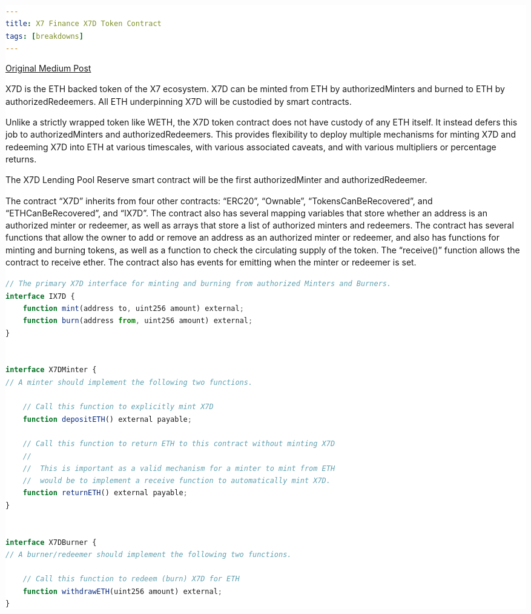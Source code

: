 ```yaml
---
title: X7 Finance X7D Token Contract
tags: [breakdowns]
---
```


[Original Medium Post](https://medium.com/@mikemurpher/x7-finance-x7d-token-contract-45b2edc886a6)

X7D is the ETH backed token of the X7 ecosystem. X7D can be minted from ETH by authorizedMinters and burned to ETH by authorizedRedeemers.
All ETH underpinning X7D will be custodied by smart contracts.

Unlike a strictly wrapped token like WETH, the X7D token contract does not have custody of any ETH itself. It instead defers this job to authorizedMinters and authorizedRedeemers. This provides flexibility to deploy multiple mechanisms for minting X7D and redeeming X7D into ETH at various timescales, with various associated caveats, and with various multipliers or percentage returns.

The X7D Lending Pool Reserve smart contract will be the first authorizedMinter and authorizedRedeemer.

The contract “X7D” inherits from four other contracts: “ERC20”, “Ownable”, “TokensCanBeRecovered”, and “ETHCanBeRecovered”, and “IX7D”. The contract also has several mapping variables that store whether an address is an authorized minter or redeemer, as well as arrays that store a list of authorized minters and redeemers. The contract has several functions that allow the owner to add or remove an address as an authorized minter or redeemer, and also has functions for minting and burning tokens, as well as a function to check the circulating supply of the token. The “receive()” function allows the contract to receive ether. The contract also has events for emitting when the minter or redeemer is set.

```js
// The primary X7D interface for minting and burning from authorized Minters and Burners.
interface IX7D {
    function mint(address to, uint256 amount) external;
    function burn(address from, uint256 amount) external;
}


interface X7DMinter {
// A minter should implement the following two functions.

    // Call this function to explicitly mint X7D
    function depositETH() external payable;

    // Call this function to return ETH to this contract without minting X7D
    //
    //  This is important as a valid mechanism for a minter to mint from ETH
    //  would be to implement a receive function to automatically mint X7D.
    function returnETH() external payable;
}


interface X7DBurner {
// A burner/redeemer should implement the following two functions.

    // Call this function to redeem (burn) X7D for ETH
    function withdrawETH(uint256 amount) external;
}
```
